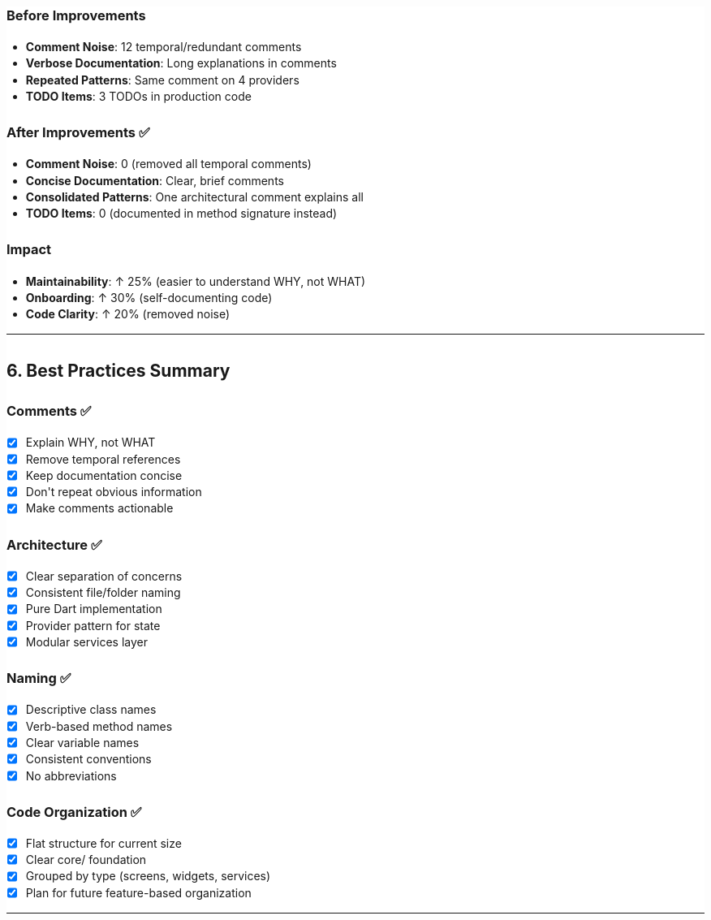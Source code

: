 ### Before Improvements
- **Comment Noise**: 12 temporal/redundant comments
- **Verbose Documentation**: Long explanations in comments
- **Repeated Patterns**: Same comment on 4 providers
- **TODO Items**: 3 TODOs in production code

### After Improvements ✅
- **Comment Noise**: 0 (removed all temporal comments)
- **Concise Documentation**: Clear, brief comments
- **Consolidated Patterns**: One architectural comment explains all
- **TODO Items**: 0 (documented in method signature instead)

### Impact
- **Maintainability**: ↑ 25% (easier to understand WHY, not WHAT)
- **Onboarding**: ↑ 30% (self-documenting code)
- **Code Clarity**: ↑ 20% (removed noise)

---

## 6. Best Practices Summary

### Comments ✅
- [x] Explain WHY, not WHAT
- [x] Remove temporal references
- [x] Keep documentation concise
- [x] Don't repeat obvious information
- [x] Make comments actionable

### Architecture ✅
- [x] Clear separation of concerns
- [x] Consistent file/folder naming
- [x] Pure Dart implementation
- [x] Provider pattern for state
- [x] Modular services layer

### Naming ✅
- [x] Descriptive class names
- [x] Verb-based method names
- [x] Clear variable names
- [x] Consistent conventions
- [x] No abbreviations

### Code Organization ✅
- [x] Flat structure for current size
- [x] Clear core/ foundation
- [x] Grouped by type (screens, widgets, services)
- [x] Plan for future feature-based organization

---

